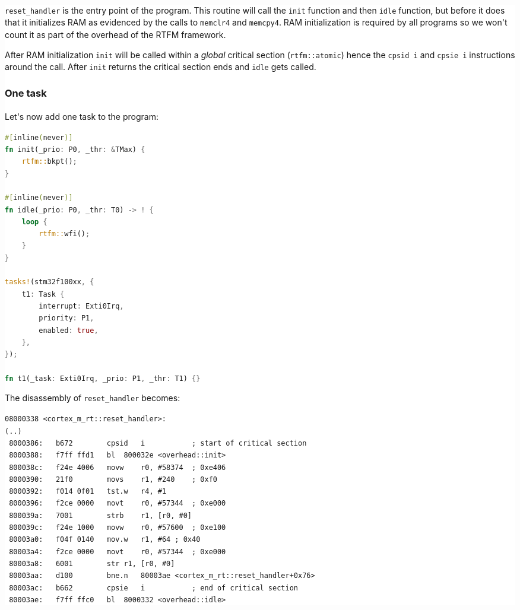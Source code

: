 `reset_handler` is the entry point of the program. This routine will call the
`init` function and then `idle` function, but before it does that it initializes
RAM as evidenced by the calls to `memclr4` and `memcpy4`. RAM initialization is
required by all programs so we won't count it as part of the overhead of the
RTFM framework.

After RAM initialization `init` will be called within a *global* critical
section (`rtfm::atomic`) hence the `cpsid i` and `cpsie i` instructions around
the call. After `init` returns the critical section ends and `idle` gets called.

### One task

Let's now add one task to the program:

``` rust
#[inline(never)]
fn init(_prio: P0, _thr: &TMax) {
    rtfm::bkpt();
}

#[inline(never)]
fn idle(_prio: P0, _thr: T0) -> ! {
    loop {
        rtfm::wfi();
    }
}

tasks!(stm32f100xx, {
    t1: Task {
        interrupt: Exti0Irq,
        priority: P1,
        enabled: true,
    },
});

fn t1(_task: Exti0Irq, _prio: P1, _thr: T1) {}
```

The disassembly of `reset_handler` becomes:

``` armasm
08000338 <cortex_m_rt::reset_handler>:
(..)
 8000386:	b672      	cpsid	i       	; start of critical section
 8000388:	f7ff ffd1 	bl	800032e <overhead::init>
 800038c:	f24e 4006 	movw	r0, #58374	; 0xe406
 8000390:	21f0      	movs	r1, #240	; 0xf0
 8000392:	f014 0f01 	tst.w	r4, #1
 8000396:	f2ce 0000 	movt	r0, #57344	; 0xe000
 800039a:	7001      	strb	r1, [r0, #0]
 800039c:	f24e 1000 	movw	r0, #57600	; 0xe100
 80003a0:	f04f 0140 	mov.w	r1, #64	; 0x40
 80003a4:	f2ce 0000 	movt	r0, #57344	; 0xe000
 80003a8:	6001      	str	r1, [r0, #0]
 80003aa:	d100      	bne.n	80003ae <cortex_m_rt::reset_handler+0x76>
 80003ac:	b662      	cpsie	i   		; end of critical section
 80003ae:	f7ff ffc0 	bl	8000332 <overhead::idle>
```


[last post]: /fearless-concurrency
[the `std` approach]: https://doc.rust-lang.org/std/time/struct.Instant.html#method.elapsed
[NVIC]: http://infocenter.arm.com/help/index.jsp?topic=/com.arm.doc.dui0552a/CIHIGCIF.html
[^latency]: The [technical reference manual][trm] (*warning* big PDF file),
[trm]: http://infocenter.arm.com/help/topic/com.arm.doc.ddi0337e/DDI0337E_cortex_m3_r1p1_trm.pdf
[Some conditions]: /fearless-concurrency/#the-ceiling-system
[the `Local.borrow` section]: #local-borrow
[BASEPRI]: http://infocenter.arm.com/help/topic/com.arm.doc.dui0552a/CHDBIBGJ.html#BABHCGDA
[^global]: Remember that `Threshold.raise` critical sections [are not *global*]
[are not *global*]: /fearless-concurrency/#not-your-typical-critical-section
[PRIMASK]: http://infocenter.arm.com/help/topic/com.arm.doc.dui0552a/CHDBIBGJ.html#BABBBGEA
[impose less task blocking]: /fearless-concurrency/#not-your-typical-critical-section
[Rust borrowing rules]: https://doc.rust-lang.org/nightly/book/second-edition/ch04-02-references-and-borrowing.html#the-rules-of-references
[^1]: http://manishearth.github.io/blog/2015/05/17/the-problem-with-shared-mutability/
[^2]: http://smallcultfollowing.com/babysteps/blog/2013/06/11/on-the-connection-between-memory-management-and-data-race-freedom/
[^rfc]: You can find more details about `access_mut` in [this thread]
[this thread]: https://github.com/japaric/cortex-m-rtfm/issues/24
[Iban Eguia]: https://github.com/Razican
[Aaron Turon]: https://github.com/aturon
[Geoff Cant]: https://github.com/archaelus
[Harrison Chin]: http://www.harrisonchin.com/
[Brandon Edens]: https://github.com/brandonedens
[whitequark]: https://github.com/whitequark
[J. Ryan Stinnett]: https://convolv.es/
[reddit]: https://www.reddit.com/r/rust/comments/6cv2in/eir_overhead_analysis_of_the_rtfm_framework/
[Patreon]: https://goo.gl/ijwc0z
[twitter]: https://twitter.com/japaricious
